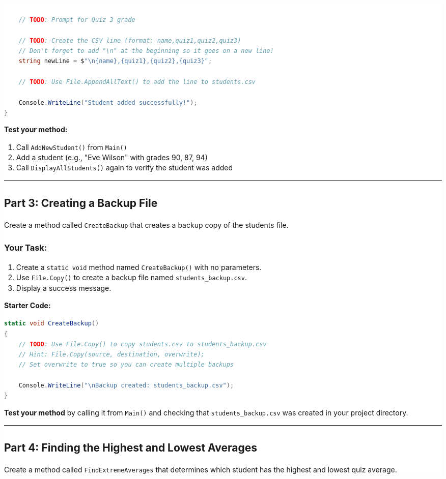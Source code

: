 ```csharp
    
    // TODO: Prompt for Quiz 3 grade
    
    // TODO: Create the CSV line (format: name,quiz1,quiz2,quiz3)
    // Don't forget to add "\n" at the beginning so it goes on a new line!
    string newLine = $"\n{name},{quiz1},{quiz2},{quiz3}";
    
    // TODO: Use File.AppendAllText() to add the line to students.csv
    
    Console.WriteLine("Student added successfully!");
}
```

**Test your method:**
1. Call `AddNewStudent()` from `Main()`
2. Add a student (e.g., "Eve Wilson" with grades 90, 87, 94)
3. Call `DisplayAllStudents()` again to verify the student was added

---

## Part 3: Creating a Backup File

Create a method called `CreateBackup` that creates a backup copy of the students file.

### Your Task:

1. Create a `static void` method named `CreateBackup()` with no parameters.
2. Use `File.Copy()` to create a backup file named `students_backup.csv`.
3. Display a success message.

**Starter Code:**

```csharp
static void CreateBackup()
{
    // TODO: Use File.Copy() to copy students.csv to students_backup.csv
    // Hint: File.Copy(source, destination, overwrite);
    // Set overwrite to true so you can create multiple backups
    
    Console.WriteLine("\nBackup created: students_backup.csv");
}
```

**Test your method** by calling it from `Main()` and checking that `students_backup.csv` was created in your project directory.

---

## Part 4: Finding the Highest and Lowest Averages

Create a method called `FindExtremeAverages` that determines which student has the highest and lowest quiz average.
